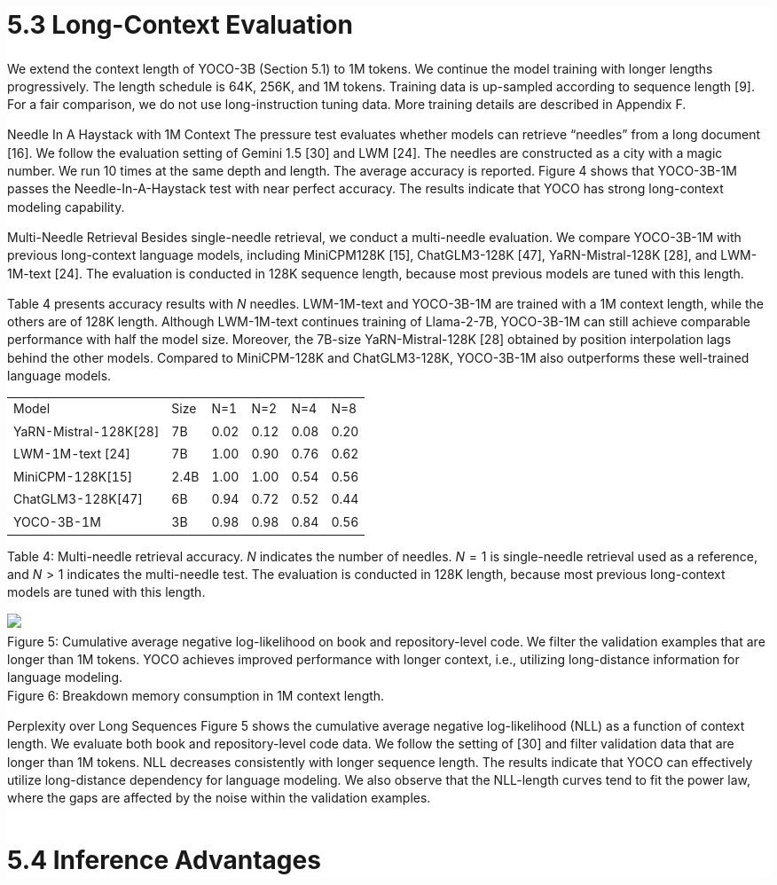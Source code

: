 # 5.3 Long-Context Evaluation

We extend the context length of YOCO-3B (Section 5.1) to 1M tokens. We continue the model training with longer lengths progressively. The length schedule is 64K, 256K, and 1M tokens. Training data is up-sampled according to sequence length [9]. For a fair comparison, we do not use long-instruction tuning data. More training details are described in Appendix F.

Needle In A Haystack with 1M Context The pressure test evaluates whether models can retrieve “needles” from a long document [16]. We follow the evaluation setting of Gemini 1.5 [30] and LWM [24]. The needles are constructed as a city with a magic number. We run 10 times at the same depth and length. The average accuracy is reported. Figure 4 shows that YOCO-3B-1M passes the Needle-In-A-Haystack test with near perfect accuracy. The results indicate that YOCO has strong long-context modeling capability.

Multi-Needle Retrieval Besides single-needle retrieval, we conduct a multi-needle evaluation. We compare YOCO-3B-1M with previous long-context language models, including MiniCPM128K [15], ChatGLM3-128K [47], YaRN-Mistral-128K [28], and LWM-1M-text [24]. The evaluation is conducted in 128K sequence length, because most previous models are tuned with this length.

Table 4 presents accuracy results with $N$ needles. LWM-1M-text and YOCO-3B-1M are trained with a 1M context length, while the others are of 128K length. Although LWM-1M-text continues training of Llama-2-7B, YOCO-3B-1M can still achieve comparable performance with half the model size. Moreover, the 7B-size YaRN-Mistral-128K [28] obtained by position interpolation lags behind the other models. Compared to MiniCPM-128K and ChatGLM3-128K, YOCO-3B-1M also outperforms these well-trained language models.

<html><body><table><tr><td>Model</td><td>Size</td><td>N=1</td><td>N=2</td><td>N=4</td><td>N=8</td></tr><tr><td>YaRN-Mistral-128K[28]</td><td>7B</td><td>0.02</td><td>0.12</td><td>0.08</td><td>0.20</td></tr><tr><td>LWM-1M-text [24]</td><td>7B</td><td>1.00</td><td>0.90</td><td>0.76</td><td>0.62</td></tr><tr><td>MiniCPM-128K[15]</td><td>2.4B</td><td>1.00</td><td>1.00</td><td>0.54</td><td>0.56</td></tr><tr><td>ChatGLM3-128K[47]</td><td>6B</td><td>0.94</td><td>0.72</td><td>0.52</td><td>0.44</td></tr><tr><td>YOCO-3B-1M</td><td>3B</td><td>0.98</td><td>0.98</td><td>0.84</td><td>0.56</td></tr></table></body></html>

Table 4: Multi-needle retrieval accuracy. $N$ indicates the number of needles. $N = 1$ is single-needle retrieval used as a reference, and $N > 1$ indicates the multi-needle test. The evaluation is conducted in 128K length, because most previous long-context models are tuned with this length.

![](images/fa1eecf18a1092b089b5d2846515b1c40166a10d05190b04eacba748e89c5a87.jpg)  
Figure 5: Cumulative average negative log-likelihood on book and repository-level code. We filter the validation examples that are longer than 1M tokens. YOCO achieves improved performance with longer context, i.e., utilizing long-distance information for language modeling.   
Figure 6: Breakdown memory consumption in 1M context length.

Perplexity over Long Sequences Figure 5 shows the cumulative average negative log-likelihood (NLL) as a function of context length. We evaluate both book and repository-level code data. We follow the setting of [30] and filter validation data that are longer than 1M tokens. NLL decreases consistently with longer sequence length. The results indicate that YOCO can effectively utilize long-distance dependency for language modeling. We also observe that the NLL-length curves tend to fit the power law, where the gaps are affected by the noise within the validation examples.

# 5.4 Inference Advantages
